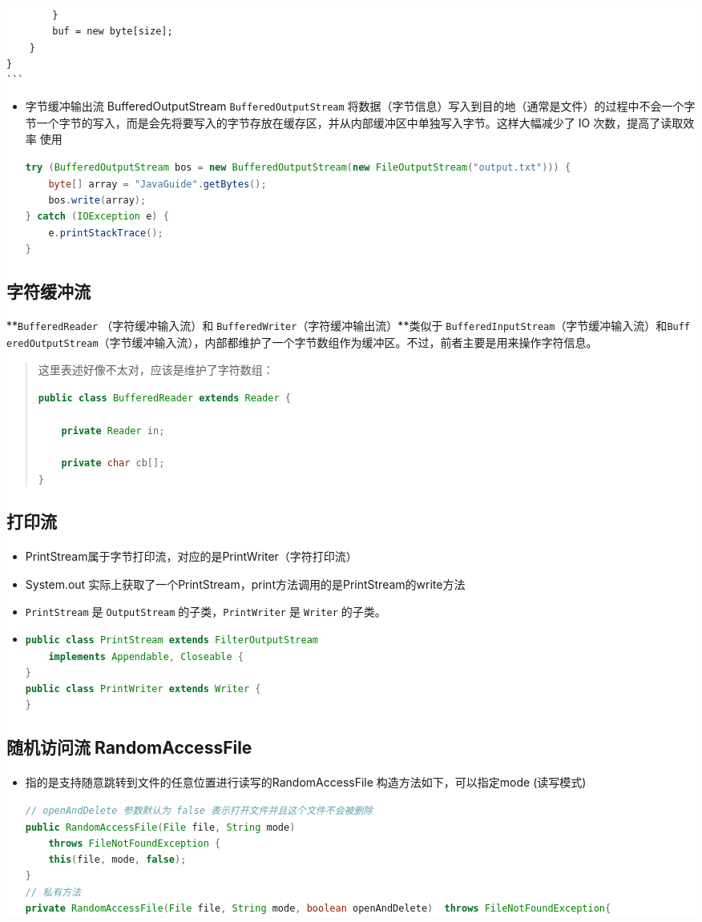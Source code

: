             }
            buf = new byte[size];
        }
    }
    ```

    

- 字节缓冲输出流 BufferedOutputStream
  `BufferedOutputStream` 将数据（字节信息）写入到目的地（通常是文件）的过程中不会一个字节一个字节的写入，而是会先将要写入的字节存放在缓存区，并从内部缓冲区中单独写入字节。这样大幅减少了 IO 次数，提高了读取效率
  使用  

  ```java
  try (BufferedOutputStream bos = new BufferedOutputStream(new FileOutputStream("output.txt"))) {
      byte[] array = "JavaGuide".getBytes();
      bos.write(array);
  } catch (IOException e) {
      e.printStackTrace();
  }
  ```

## 字符缓冲流

**`BufferedReader` （字符缓冲输入流）和 `BufferedWriter`（字符缓冲输出流）**类似于 `BufferedInputStream`（字节缓冲输入流）和`BufferedOutputStream`（字节缓冲输入流），内部都维护了一个字节数组作为缓冲区。不过，前者主要是用来操作字符信息。

> 这里表述好像不太对，应该是维护了字符数组：  
>
> ```java
> public class BufferedReader extends Reader {
> 
>     private Reader in;
> 
>     private char cb[];
> }
> ```

## 打印流

- PrintStream属于字节打印流，对应的是PrintWriter（字符打印流）

- System.out 实际上获取了一个PrintStream，print方法调用的是PrintStream的write方法

- `PrintStream` 是 `OutputStream` 的子类，`PrintWriter` 是 `Writer` 的子类。

- ```java
  public class PrintStream extends FilterOutputStream
      implements Appendable, Closeable {
  }
  public class PrintWriter extends Writer {
  }
  ```

## 随机访问流 RandomAccessFile

- 指的是支持随意跳转到文件的任意位置进行读写的RandomAccessFile
  构造方法如下，可以指定mode (读写模式)

  ```java
  // openAndDelete 参数默认为 false 表示打开文件并且这个文件不会被删除
  public RandomAccessFile(File file, String mode)
      throws FileNotFoundException {
      this(file, mode, false);
  }
  // 私有方法
  private RandomAccessFile(File file, String mode, boolean openAndDelete)  throws FileNotFoundException{
  ```